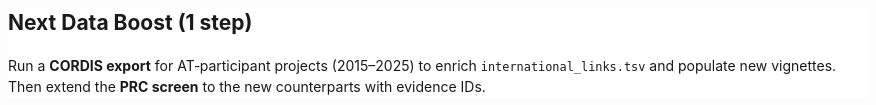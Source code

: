 
## Next Data Boost (1 step)
Run a **CORDIS export** for AT‑participant projects (2015–2025) to enrich `international_links.tsv` and populate new vignettes. Then extend the **PRC screen** to the new counterparts with evidence IDs.
